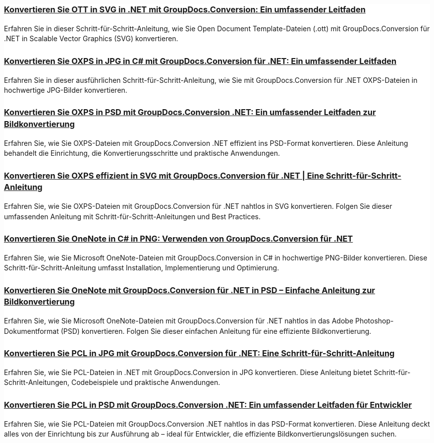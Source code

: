 ### [Konvertieren Sie OTT in SVG in .NET mit GroupDocs.Conversion: Ein umfassender Leitfaden](./convert-ott-to-svg-groupdocs-dotnet/)
Erfahren Sie in dieser Schritt-für-Schritt-Anleitung, wie Sie Open Document Template-Dateien (.ott) mit GroupDocs.Conversion für .NET in Scalable Vector Graphics (SVG) konvertieren.

### [Konvertieren Sie OXPS in JPG in C# mit GroupDocs.Conversion für .NET: Ein umfassender Leitfaden](./oxps-to-jpg-conversion-groupdocs-dotnet/)
Erfahren Sie in dieser ausführlichen Schritt-für-Schritt-Anleitung, wie Sie mit GroupDocs.Conversion für .NET OXPS-Dateien in hochwertige JPG-Bilder konvertieren.

### [Konvertieren Sie OXPS in PSD mit GroupDocs.Conversion .NET: Ein umfassender Leitfaden zur Bildkonvertierung](./oxps-to-psd-conversion-groupdocs-net/)
Erfahren Sie, wie Sie OXPS-Dateien mit GroupDocs.Conversion .NET effizient ins PSD-Format konvertieren. Diese Anleitung behandelt die Einrichtung, die Konvertierungsschritte und praktische Anwendungen.

### [Konvertieren Sie OXPS effizient in SVG mit GroupDocs.Conversion für .NET | Eine Schritt-für-Schritt-Anleitung](./convert-oxps-to-svg-groupdocs-conversion-net/)
Erfahren Sie, wie Sie OXPS-Dateien mit GroupDocs.Conversion für .NET nahtlos in SVG konvertieren. Folgen Sie dieser umfassenden Anleitung mit Schritt-für-Schritt-Anleitungen und Best Practices.

### [Konvertieren Sie OneNote in C# in PNG: Verwenden von GroupDocs.Conversion für .NET](./groupdocs-conversion-one-note-to-png-csharp/)
Erfahren Sie, wie Sie Microsoft OneNote-Dateien mit GroupDocs.Conversion in C# in hochwertige PNG-Bilder konvertieren. Diese Schritt-für-Schritt-Anleitung umfasst Installation, Implementierung und Optimierung.

### [Konvertieren Sie OneNote mit GroupDocs.Conversion für .NET in PSD – Einfache Anleitung zur Bildkonvertierung](./convert-onenote-to-psd-groupdocs-conversion-dotnet/)
Erfahren Sie, wie Sie Microsoft OneNote-Dateien mit GroupDocs.Conversion für .NET nahtlos in das Adobe Photoshop-Dokumentformat (PSD) konvertieren. Folgen Sie dieser einfachen Anleitung für eine effiziente Bildkonvertierung.

### [Konvertieren Sie PCL in JPG mit GroupDocs.Conversion für .NET: Eine Schritt-für-Schritt-Anleitung](./convert-pcl-files-to-jpg-groupdocs-dotnet/)
Erfahren Sie, wie Sie PCL-Dateien in .NET mit GroupDocs.Conversion in JPG konvertieren. Diese Anleitung bietet Schritt-für-Schritt-Anleitungen, Codebeispiele und praktische Anwendungen.

### [Konvertieren Sie PCL in PSD mit GroupDocs.Conversion .NET: Ein umfassender Leitfaden für Entwickler](./convert-pcl-psd-groupdocs-conversion-net/)
Erfahren Sie, wie Sie PCL-Dateien mit GroupDocs.Conversion .NET nahtlos in das PSD-Format konvertieren. Diese Anleitung deckt alles von der Einrichtung bis zur Ausführung ab – ideal für Entwickler, die effiziente Bildkonvertierungslösungen suchen.
